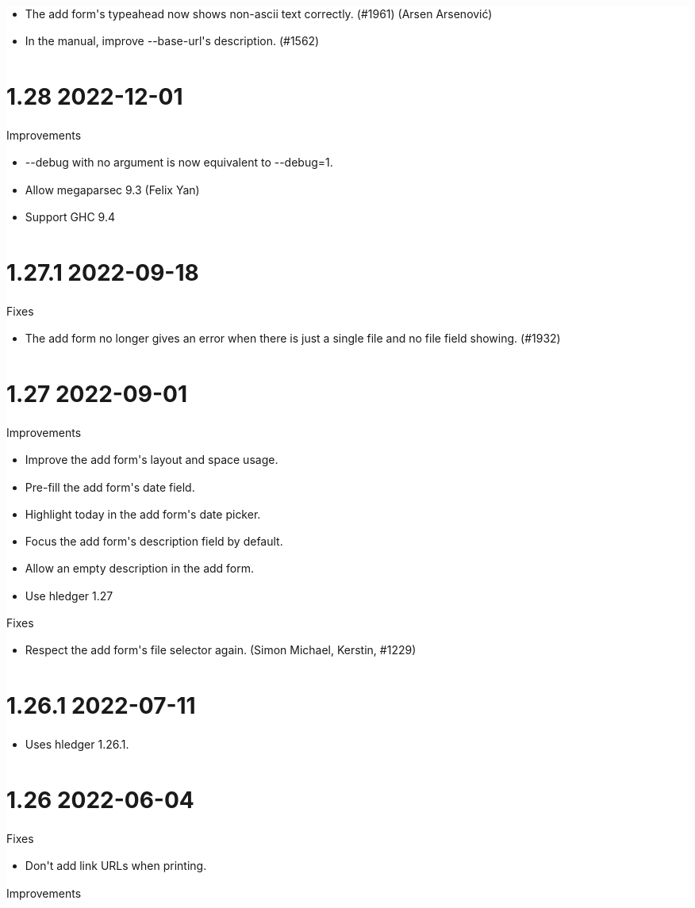 - The add form's typeahead now shows non-ascii text correctly.
  (#1961) (Arsen Arsenović)

- In the manual, improve --base-url's description. (#1562)

# 1.28 2022-12-01

Improvements

- --debug with no argument is now equivalent to --debug=1.

- Allow megaparsec 9.3 (Felix Yan)

- Support GHC 9.4

# 1.27.1 2022-09-18

Fixes

- The add form no longer gives an error when there is just a single file and no file field showing. (#1932)

# 1.27 2022-09-01

Improvements

- Improve the add form's layout and space usage.

- Pre-fill the add form's date field.

- Highlight today in the add form's date picker.

- Focus the add form's description field by default.

- Allow an empty description in the add form.

- Use hledger 1.27

Fixes

- Respect the add form's file selector again.
  (Simon Michael, Kerstin, #1229)

# 1.26.1 2022-07-11

- Uses hledger 1.26.1.

# 1.26 2022-06-04

Fixes

- Don't add link URLs when printing.

Improvements
